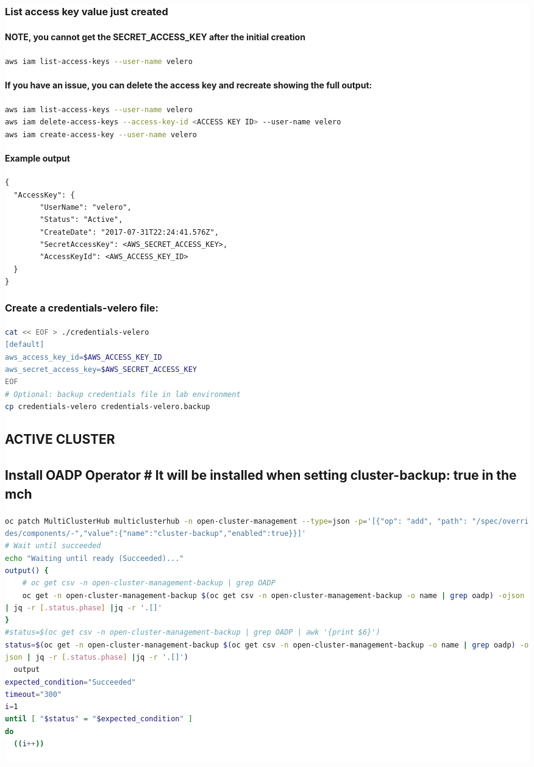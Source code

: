 ### List access key value just created 
#### NOTE, you cannot get the SECRET_ACCESS_KEY after the initial creation
```bash
aws iam list-access-keys --user-name velero
```
#### If you have an issue, you can delete the access key and recreate showing the full output:
```bash
aws iam list-access-keys --user-name velero
aws iam delete-access-keys --access-key-id <ACCESS KEY ID> --user-name velero
aws iam create-access-key --user-name velero
```
#### Example output
```
{
  "AccessKey": {
        "UserName": "velero",
        "Status": "Active",
        "CreateDate": "2017-07-31T22:24:41.576Z",
        "SecretAccessKey": <AWS_SECRET_ACCESS_KEY>,
        "AccessKeyId": <AWS_ACCESS_KEY_ID>
  }
}
```

### Create a credentials-velero file: 
```bash
cat << EOF > ./credentials-velero
[default]
aws_access_key_id=$AWS_ACCESS_KEY_ID
aws_secret_access_key=$AWS_SECRET_ACCESS_KEY
EOF
# Optional: backup credentials file in lab environment
cp credentials-velero credentials-velero.backup
```

## ACTIVE CLUSTER
## Install OADP Operator # It will be installed when setting cluster-backup: true in the mch
```bash
oc patch MultiClusterHub multiclusterhub -n open-cluster-management --type=json -p='[{"op": "add", "path": "/spec/overrides/components/-","value":{"name":"cluster-backup","enabled":true}}]'
# Wait until succeeded
echo "Waiting until ready (Succeeded)..."
output() {
    # oc get csv -n open-cluster-management-backup | grep OADP
    oc get -n open-cluster-management-backup $(oc get csv -n open-cluster-management-backup -o name | grep oadp) -ojson | jq -r [.status.phase] |jq -r '.[]'
}
#status=$(oc get csv -n open-cluster-management-backup | grep OADP | awk '{print $6}')
status=$(oc get -n open-cluster-management-backup $(oc get csv -n open-cluster-management-backup -o name | grep oadp) -ojson | jq -r [.status.phase] |jq -r '.[]')
  output
expected_condition="Succeeded"
timeout="300"
i=1
until [ "$status" = "$expected_condition" ]
do
  ((i++))
  
```